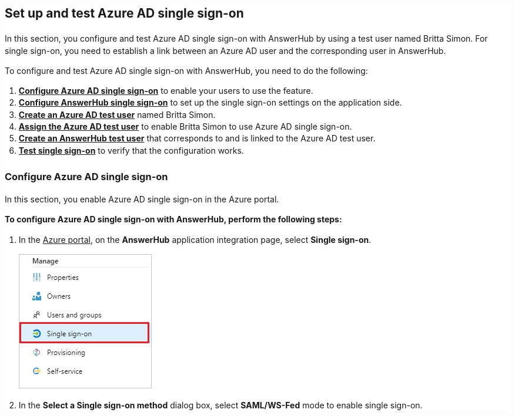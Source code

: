## Set up and test Azure AD single sign-on

In this section, you configure and test Azure AD single sign-on with AnswerHub by using a test user named Britta Simon.
For single sign-on, you need to establish a link between an Azure AD user and the corresponding user in AnswerHub.

To configure and test Azure AD single sign-on with AnswerHub, you need to do the following:

1. **[Configure Azure AD single sign-on](#configure-azure-ad-single-sign-on)** to enable your users to use the feature.
2. **[Configure AnswerHub single sign-on](#configure-answerhub-single-sign-on)** to set up the single sign-on settings on the application side.
3. **[Create an Azure AD test user](#create-an-azure-ad-test-user)** named Britta Simon.
4. **[Assign the Azure AD test user](#assign-the-azure-ad-test-user)** to enable Britta Simon to use Azure AD single sign-on.
5. **[Create an AnswerHub test user](#create-answerhub-test-user)** that corresponds to and is linked to the Azure AD test user.
6. **[Test single sign-on](#test-single-sign-on)** to verify that the configuration works.

### Configure Azure AD single sign-on

In this section, you enable Azure AD single sign-on in the Azure portal.

**To configure Azure AD single sign-on with AnswerHub, perform the following steps:**

1. In the [Azure portal](https://portal.azure.com/), on the **AnswerHub** application integration page, select **Single sign-on**.

    ![Single sign-on button](common/select-sso.png)

2. In the **Select a Single sign-on method** dialog box, select **SAML/WS-Fed** mode to enable single sign-on.
